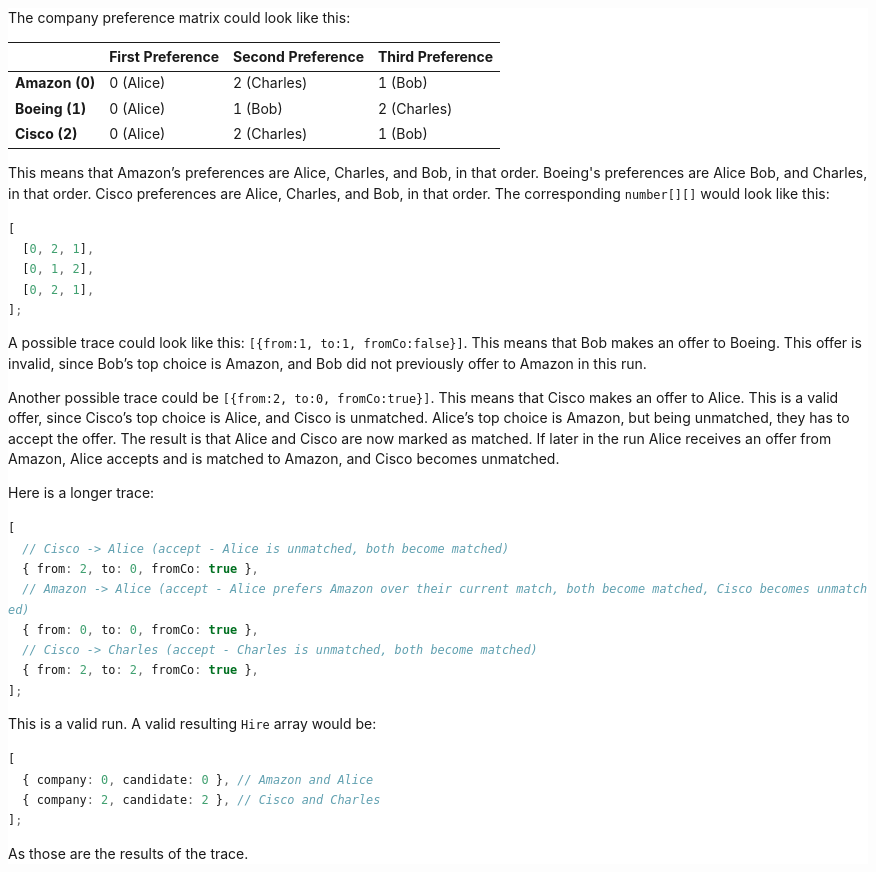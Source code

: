 The company preference matrix could look like this:

|                | First Preference | Second Preference | Third Preference |
| -------------- | ---------------- | ----------------- | ---------------- |
| **Amazon (0)** | 0 (Alice)        | 2 (Charles)       | 1 (Bob)          |
| **Boeing (1)** | 0 (Alice)        | 1 (Bob)           | 2 (Charles)      |
| **Cisco (2)**  | 0 (Alice)        | 2 (Charles)       | 1 (Bob)          |

This means that Amazon’s preferences are Alice, Charles, and Bob, in that order. Boeing's preferences are Alice Bob, and Charles, in that order. Cisco preferences are Alice, Charles, and Bob, in that order. The corresponding `number[][]` would look like this:

```ts
[
  [0, 2, 1],
  [0, 1, 2],
  [0, 2, 1],
];
```

A possible trace could look like this: `[{from:1, to:1, fromCo:false}]`. This means that Bob makes an offer to Boeing. This offer is invalid, since Bob’s top choice is Amazon, and Bob did not previously offer to Amazon in this run.

Another possible trace could be `[{from:2, to:0, fromCo:true}]`. This means that Cisco makes an offer to Alice. This is a valid offer, since Cisco’s top choice is Alice, and Cisco is unmatched. Alice’s top choice is Amazon, but being unmatched, they has to accept the offer. The result is that Alice and Cisco are now marked as matched. If later in the run Alice receives an offer from Amazon, Alice accepts and is matched to Amazon, and Cisco becomes unmatched.

Here is a longer trace:

```ts
[
  // Cisco -> Alice (accept - Alice is unmatched, both become matched)
  { from: 2, to: 0, fromCo: true },
  // Amazon -> Alice (accept - Alice prefers Amazon over their current match, both become matched, Cisco becomes unmatched)
  { from: 0, to: 0, fromCo: true },
  // Cisco -> Charles (accept - Charles is unmatched, both become matched)
  { from: 2, to: 2, fromCo: true },
];
```

This is a valid run. A valid resulting `Hire` array would be:

```ts
[
  { company: 0, candidate: 0 }, // Amazon and Alice
  { company: 2, candidate: 2 }, // Cisco and Charles
];
```

As those are the results of the trace.
